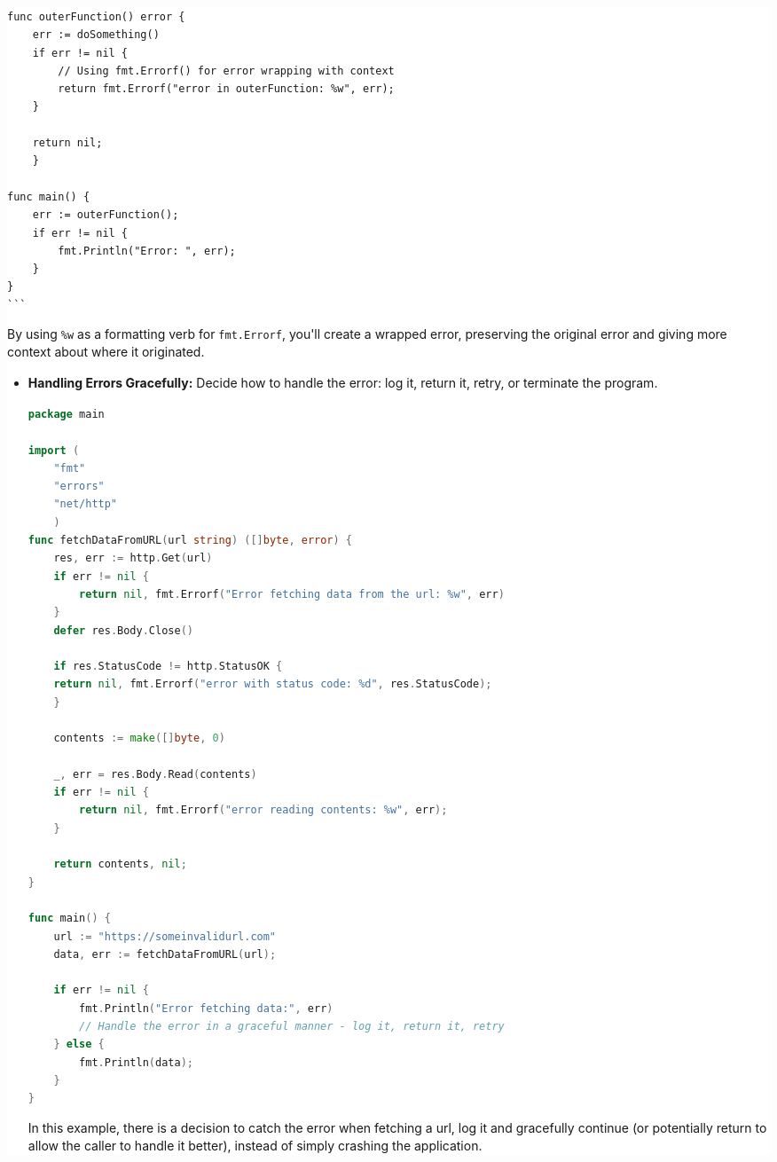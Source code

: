     func outerFunction() error {
        err := doSomething()
        if err != nil {
            // Using fmt.Errorf() for error wrapping with context
            return fmt.Errorf("error in outerFunction: %w", err);
        }

        return nil;
        }

    func main() {
	    err := outerFunction();
	    if err != nil {
    		fmt.Println("Error: ", err);
	    }
    }
    ```
   By using `%w` as a formatting verb for `fmt.Errorf`, you'll create a wrapped error, preserving the original error and giving more context about where it originated.
*   **Handling Errors Gracefully:** Decide how to handle the error: log it, return it, retry, or terminate the program.
    ```go
	package main

    import (
        "fmt"
        "errors"
        "net/http"
        )
    func fetchDataFromURL(url string) ([]byte, error) {
	    res, err := http.Get(url)
	    if err != nil {
		    return nil, fmt.Errorf("Error fetching data from the url: %w", err)
	    }
	    defer res.Body.Close()
	    
	    if res.StatusCode != http.StatusOK {
		return nil, fmt.Errorf("error with status code: %d", res.StatusCode);
	    }

	    contents := make([]byte, 0)

	    _, err = res.Body.Read(contents)
	    if err != nil {
		    return nil, fmt.Errorf("error reading contents: %w", err);
	    }

	    return contents, nil;
    }

    func main() {
	    url := "https://someinvalidurl.com"
	    data, err := fetchDataFromURL(url);

	    if err != nil {
		    fmt.Println("Error fetching data:", err)
		    // Handle the error in a graceful manner - log it, return it, retry
	    } else {
		    fmt.Println(data);
	    }
    }
    ```
    In this example, there is a decision to catch the error when fetching a url, log it and gracefully continue (or potentially return to allow the caller to handle it better), instead of simply crashing the application.
